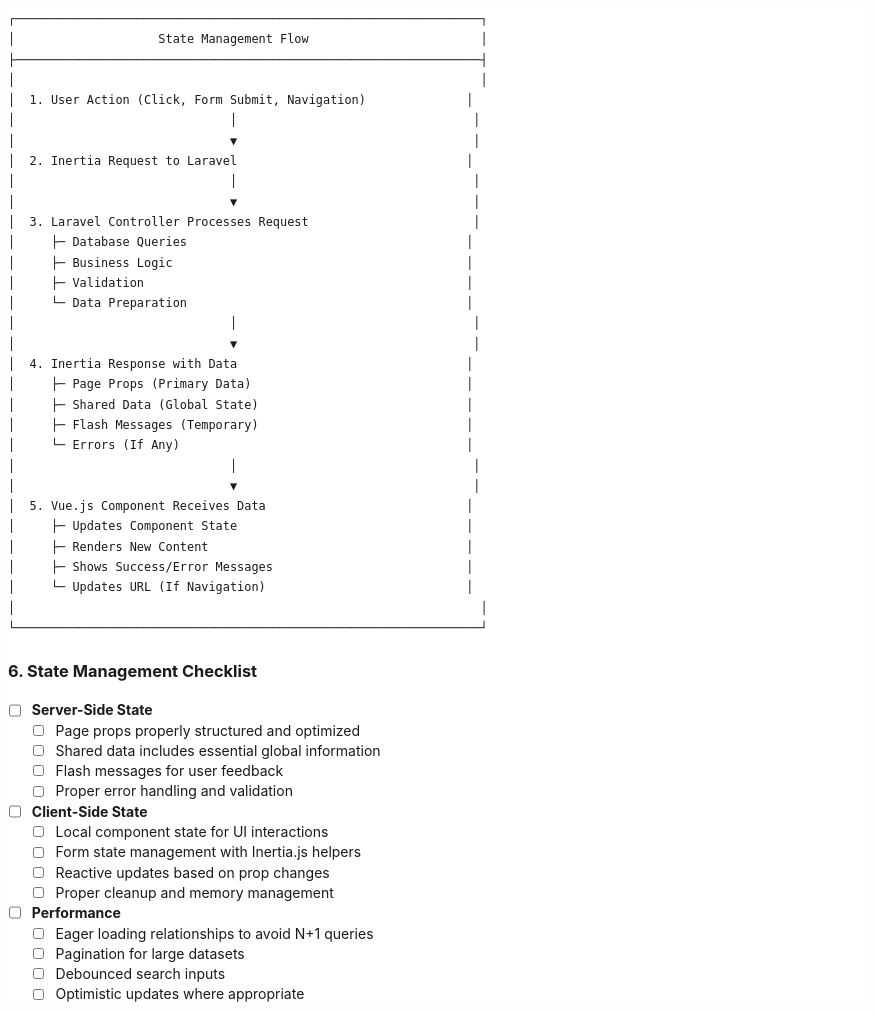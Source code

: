 ```
┌─────────────────────────────────────────────────────────────────┐
│                    State Management Flow                        │
├─────────────────────────────────────────────────────────────────┤
│                                                                 │
│  1. User Action (Click, Form Submit, Navigation)              │
│                              │                                 │
│                              ▼                                 │
│  2. Inertia Request to Laravel                                │
│                              │                                 │
│                              ▼                                 │
│  3. Laravel Controller Processes Request                       │
│     ├─ Database Queries                                       │
│     ├─ Business Logic                                         │
│     ├─ Validation                                             │
│     └─ Data Preparation                                       │
│                              │                                 │
│                              ▼                                 │
│  4. Inertia Response with Data                                │
│     ├─ Page Props (Primary Data)                              │
│     ├─ Shared Data (Global State)                             │
│     ├─ Flash Messages (Temporary)                             │
│     └─ Errors (If Any)                                        │
│                              │                                 │
│                              ▼                                 │
│  5. Vue.js Component Receives Data                            │
│     ├─ Updates Component State                                │
│     ├─ Renders New Content                                    │
│     ├─ Shows Success/Error Messages                           │
│     └─ Updates URL (If Navigation)                            │
│                                                                 │
└─────────────────────────────────────────────────────────────────┘
```

### 6. State Management Checklist

- [ ] **Server-Side State**
  - [ ] Page props properly structured and optimized
  - [ ] Shared data includes essential global information
  - [ ] Flash messages for user feedback
  - [ ] Proper error handling and validation

- [ ] **Client-Side State**
  - [ ] Local component state for UI interactions
  - [ ] Form state management with Inertia.js helpers
  - [ ] Reactive updates based on prop changes
  - [ ] Proper cleanup and memory management

- [ ] **Performance**
  - [ ] Eager loading relationships to avoid N+1 queries
  - [ ] Pagination for large datasets
  - [ ] Debounced search inputs
  - [ ] Optimistic updates where appropriate
